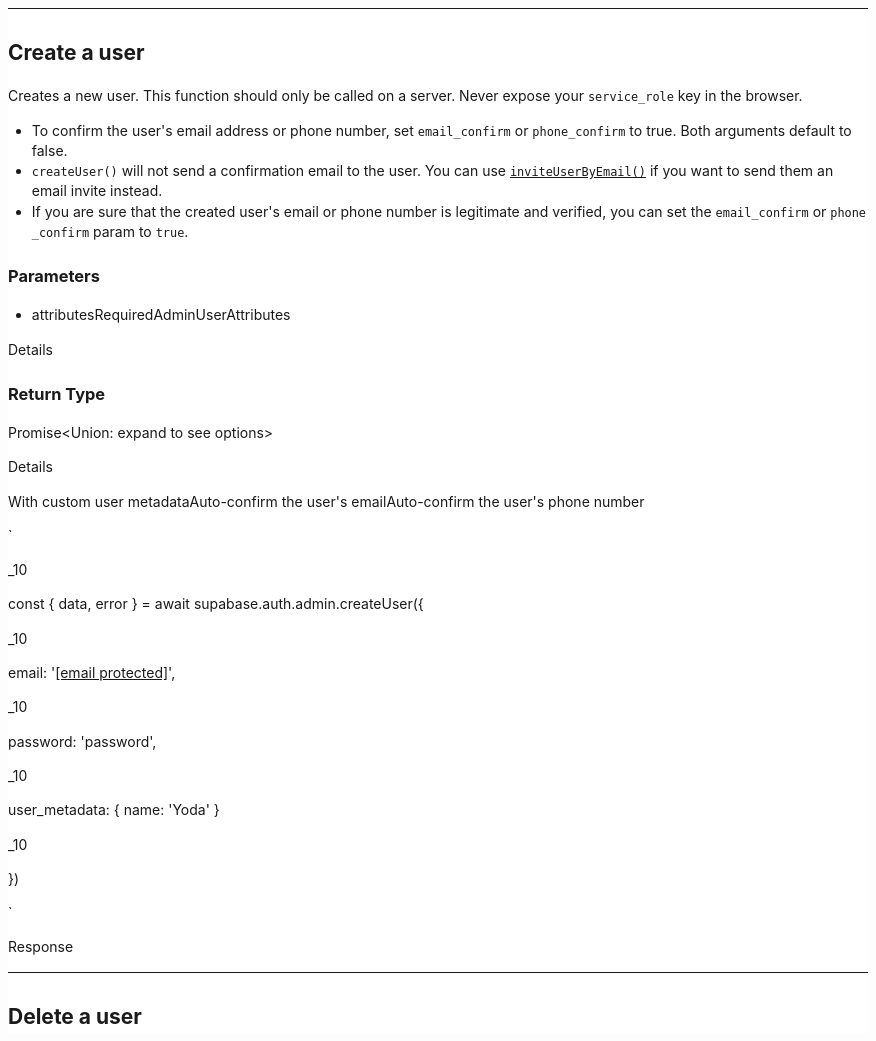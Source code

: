 * * *

## Create a user

Creates a new user. This function should only be called on a server. Never
expose your `service_role` key in the browser.

  * To confirm the user's email address or phone number, set `email_confirm` or `phone_confirm` to true. Both arguments default to false.
  * `createUser()` will not send a confirmation email to the user. You can use [`inviteUserByEmail()`](/docs/reference/javascript/auth-admin-inviteuserbyemail) if you want to send them an email invite instead.
  * If you are sure that the created user's email or phone number is legitimate and verified, you can set the `email_confirm` or `phone_confirm` param to `true`.

### Parameters

  * attributesRequiredAdminUserAttributes

Details

### Return Type

Promise<Union: expand to see options>

Details

With custom user metadataAuto-confirm the user's emailAuto-confirm the user's
phone number

`  

_10

const { data, error } = await supabase.auth.admin.createUser({

_10

email: '[[email protected]](/cdn-cgi/l/email-protection)',

_10

password: 'password',

_10

user_metadata: { name: 'Yoda' }

_10

})

  
`

Response

* * *

## Delete a user
